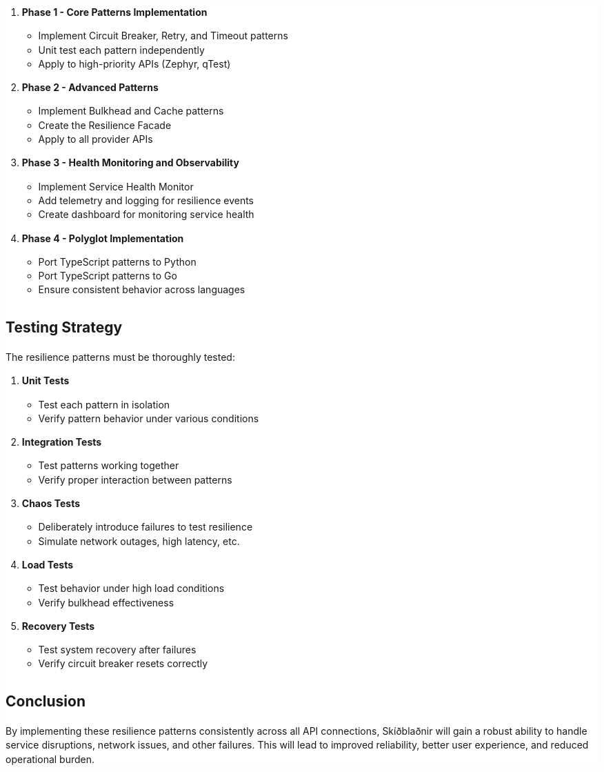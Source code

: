 1. **Phase 1 - Core Patterns Implementation**
   - Implement Circuit Breaker, Retry, and Timeout patterns
   - Unit test each pattern independently
   - Apply to high-priority APIs (Zephyr, qTest)

2. **Phase 2 - Advanced Patterns**
   - Implement Bulkhead and Cache patterns
   - Create the Resilience Facade
   - Apply to all provider APIs

3. **Phase 3 - Health Monitoring and Observability**
   - Implement Service Health Monitor
   - Add telemetry and logging for resilience events
   - Create dashboard for monitoring service health

4. **Phase 4 - Polyglot Implementation**
   - Port TypeScript patterns to Python
   - Port TypeScript patterns to Go
   - Ensure consistent behavior across languages

## Testing Strategy

The resilience patterns must be thoroughly tested:

1. **Unit Tests**
   - Test each pattern in isolation
   - Verify pattern behavior under various conditions

2. **Integration Tests**
   - Test patterns working together
   - Verify proper interaction between patterns

3. **Chaos Tests**
   - Deliberately introduce failures to test resilience
   - Simulate network outages, high latency, etc.

4. **Load Tests**
   - Test behavior under high load conditions
   - Verify bulkhead effectiveness

5. **Recovery Tests**
   - Test system recovery after failures
   - Verify circuit breaker resets correctly

## Conclusion

By implementing these resilience patterns consistently across all API connections, Skíðblaðnir will gain a robust ability to handle service disruptions, network issues, and other failures. This will lead to improved reliability, better user experience, and reduced operational burden.